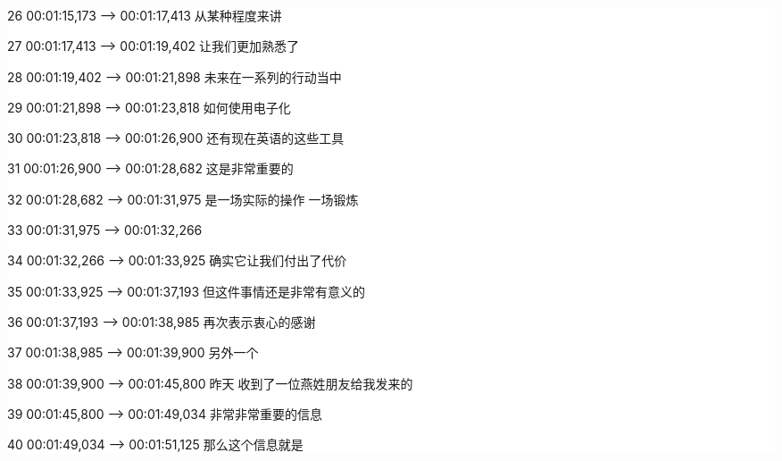 26
00:01:15,173 –&gt; 00:01:17,413
从某种程度来讲
 
27
00:01:17,413 –&gt; 00:01:19,402
让我们更加熟悉了
 
28
00:01:19,402 –&gt; 00:01:21,898
未来在一系列的行动当中
 
29
00:01:21,898 –&gt; 00:01:23,818
如何使用电子化
 
30
00:01:23,818 –&gt; 00:01:26,900
还有现在英语的这些工具
 
31
00:01:26,900 –&gt; 00:01:28,682
这是非常重要的
 
32
00:01:28,682 –&gt; 00:01:31,975
是一场实际的操作 一场锻炼
 
33
00:01:31,975 –&gt; 00:01:32,266
 
34
00:01:32,266 –&gt; 00:01:33,925
确实它让我们付出了代价
 
35
00:01:33,925 –&gt; 00:01:37,193
但这件事情还是非常有意义的
 
36
00:01:37,193 –&gt; 00:01:38,985
再次表示衷心的感谢
 
37
00:01:38,985 –&gt; 00:01:39,900
另外一个
 
38
00:01:39,900 –&gt; 00:01:45,800
昨天 收到了一位燕姓朋友给我发来的
 
39
00:01:45,800 –&gt; 00:01:49,034
非常非常重要的信息
 
40
00:01:49,034 –&gt; 00:01:51,125
那么这个信息就是
 